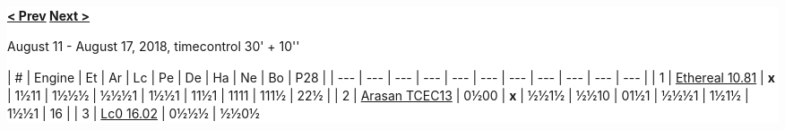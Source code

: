 
**[< Prev](TCEC_Season_12#Third "TCEC Season 12") [Next >](TCEC_Season_14#Third "TCEC Season 14")**  

August 11 - August 17, 2018, timecontrol 30' + 10''





|  #
 |  Engine
 |  Et
 |  Ar
 |  Lc
 |  Pe
 |  De
 |  Ha
 |  Ne
 |  Bo
 |  P28 |
| --- | --- | --- | --- | --- | --- | --- | --- | --- | --- | --- |
|  1
 | [Ethereal 10.81](Ethereal "Ethereal") | **x** |  1½11
 |  1½½½
 |  ½½½1
 |  1½½1
 |  11½1
 |  1111
 |  111½
 |  22½
 |
|  2
 | [Arasan TCEC13](Arasan "Arasan") |  0½00
 | **x** |  ½½1½
 |  ½½10
 |  01½1
 |  ½½½1
 |  1½1½
 |  1½½1
 |  16
 |
|  3
 | [Lc0 16.02](Leela_Chess_Zero#Lc0 "Leela Chess Zero") |  0½½½
 |  ½½0½